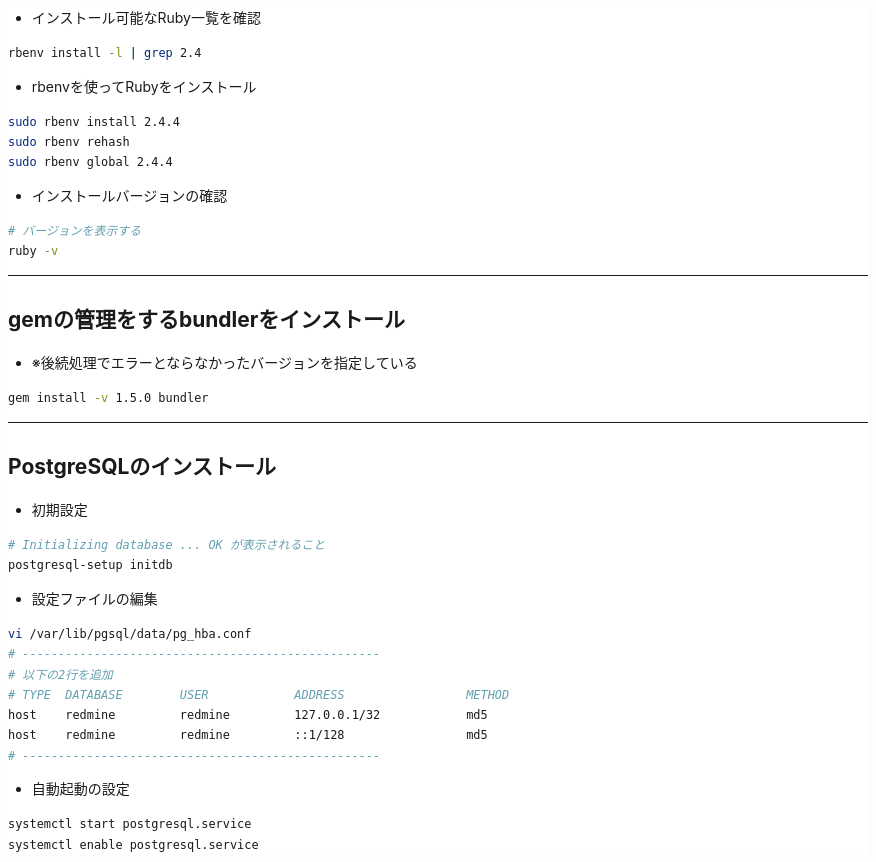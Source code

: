 * インストール可能なRuby一覧を確認

```bash
rbenv install -l | grep 2.4
```

* rbenvを使ってRubyをインストール

```bash
sudo rbenv install 2.4.4
sudo rbenv rehash
sudo rbenv global 2.4.4
```

* インストールバージョンの確認

```bash
# バージョンを表示する
ruby -v
```

***

## gemの管理をするbundlerをインストール  

* ※後続処理でエラーとならなかったバージョンを指定している

```bash
gem install -v 1.5.0 bundler
```

***

## PostgreSQLのインストール  

* 初期設定

```bash
# Initializing database ... OK が表示されること
postgresql-setup initdb
```

* 設定ファイルの編集

```bash
vi /var/lib/pgsql/data/pg_hba.conf
# --------------------------------------------------
# 以下の2行を追加
# TYPE  DATABASE        USER            ADDRESS                 METHOD
host    redmine         redmine         127.0.0.1/32            md5
host    redmine         redmine         ::1/128                 md5
# --------------------------------------------------
```

* 自動起動の設定

```bash
systemctl start postgresql.service
systemctl enable postgresql.service
```
